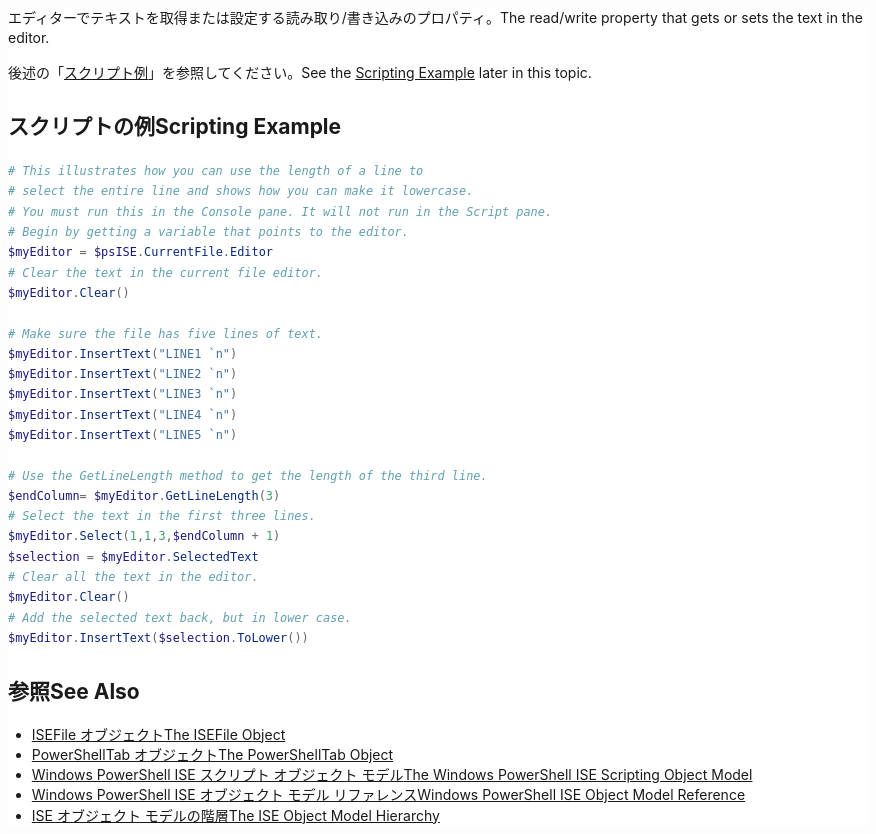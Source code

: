  <span data-ttu-id="8a1b7-179">エディターでテキストを取得または設定する読み取り/書き込みのプロパティ。</span><span class="sxs-lookup"><span data-stu-id="8a1b7-179">The read/write property that gets or sets the text in the editor.</span></span>

 <span data-ttu-id="8a1b7-180">後述の「[スクリプト例](#-scripting-example)」を参照してください。</span><span class="sxs-lookup"><span data-stu-id="8a1b7-180">See the [Scripting Example](#-scripting-example) later in this topic.</span></span>

## <a name="scripting-example"></a><span data-ttu-id="8a1b7-181">スクリプトの例</span><span class="sxs-lookup"><span data-stu-id="8a1b7-181">Scripting Example</span></span>

```powershell
# This illustrates how you can use the length of a line to
# select the entire line and shows how you can make it lowercase. 
# You must run this in the Console pane. It will not run in the Script pane.
# Begin by getting a variable that points to the editor.
$myEditor = $psISE.CurrentFile.Editor
# Clear the text in the current file editor.
$myEditor.Clear()

# Make sure the file has five lines of text.
$myEditor.InsertText("LINE1 `n")
$myEditor.InsertText("LINE2 `n")
$myEditor.InsertText("LINE3 `n")
$myEditor.InsertText("LINE4 `n")
$myEditor.InsertText("LINE5 `n")

# Use the GetLineLength method to get the length of the third line. 
$endColumn= $myEditor.GetLineLength(3)
# Select the text in the first three lines.
$myEditor.Select(1,1,3,$endColumn + 1)
$selection = $myEditor.SelectedText
# Clear all the text in the editor.
$myEditor.Clear()
# Add the selected text back, but in lower case.
$myEditor.InsertText($selection.ToLower())
```

## <a name="see-also"></a><span data-ttu-id="8a1b7-182">参照</span><span class="sxs-lookup"><span data-stu-id="8a1b7-182">See Also</span></span>
- [<span data-ttu-id="8a1b7-183">ISEFile オブジェクト</span><span class="sxs-lookup"><span data-stu-id="8a1b7-183">The ISEFile Object</span></span>](The-ISEFile-Object.md) 
- [<span data-ttu-id="8a1b7-184">PowerShellTab オブジェクト</span><span class="sxs-lookup"><span data-stu-id="8a1b7-184">The PowerShellTab Object</span></span>](The-PowerShellTab-Object.md) 
- [<span data-ttu-id="8a1b7-185">Windows PowerShell ISE スクリプト オブジェクト モデル</span><span class="sxs-lookup"><span data-stu-id="8a1b7-185">The Windows PowerShell ISE Scripting Object Model</span></span>](The-Windows-PowerShell-ISE-Scripting-Object-Model.md) 
- [<span data-ttu-id="8a1b7-186">Windows PowerShell ISE オブジェクト モデル リファレンス</span><span class="sxs-lookup"><span data-stu-id="8a1b7-186">Windows PowerShell ISE Object Model Reference</span></span>](Windows-PowerShell-ISE-Object-Model-Reference.md) 
- [<span data-ttu-id="8a1b7-187">ISE オブジェクト モデルの階層</span><span class="sxs-lookup"><span data-stu-id="8a1b7-187">The ISE Object Model Hierarchy</span></span>](The-ISE-Object-Model-Hierarchy.md)

  
